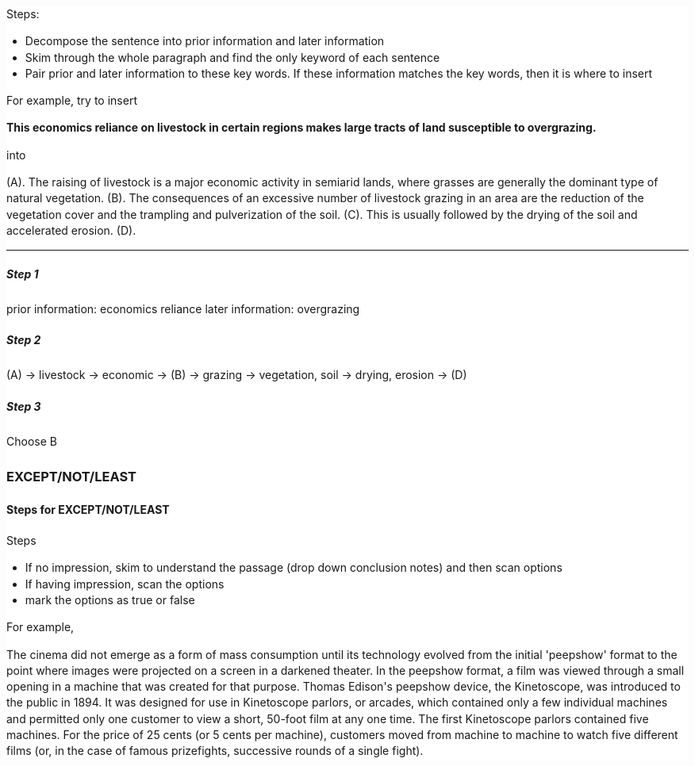 Steps:

* Decompose the sentence into prior information and later information
* Skim through the whole paragraph and find the only keyword of each sentence
* Pair prior and later information to these key words. If these information matches the key words, then it is where to insert

For example, try to insert

**This economics reliance on livestock in certain regions makes large tracts of land susceptible to overgrazing.**

into

(A). The raising of livestock is a major economic activity in semiarid lands, where grasses are generally the dominant type of natural vegetation. (B). The consequences of an excessive number of livestock grazing in an area are the reduction of the vegetation cover and the trampling and pulverization of the soil. (C). This is usually followed by the drying of the soil and accelerated erosion. (D).

---

##### Step 1

prior information: economics reliance
later information: overgrazing

##### Step 2

(A) -> livestock -> economic -> (B) -> grazing -> vegetation, soil -> drying, erosion -> (D)

##### Step 3

Choose B

### EXCEPT/NOT/LEAST

#### Steps for EXCEPT/NOT/LEAST

Steps

* If no impression, skim to understand the passage (drop down conclusion notes) and then scan options
* If having impression, scan the options
* mark the options as true or false

For example,

The cinema did not emerge as a form of mass consumption until its technology evolved from the initial 'peepshow' format to the point where images were projected on a screen in a darkened theater. In the peepshow format, a film was viewed through a small opening in a machine that was created for that purpose. Thomas Edison's peepshow device, the Kinetoscope, was introduced to the public in 1894. It was designed for use in Kinetoscope parlors, or arcades, which contained only a few individual machines and permitted only one customer to view a short, 50-foot film at any one time. The first Kinetoscope parlors contained five machines. For the price of 25 cents (or 5 cents per machine), customers moved from machine to machine to watch five different films (or, in the case of famous prizefights, successive rounds of a single fight).
